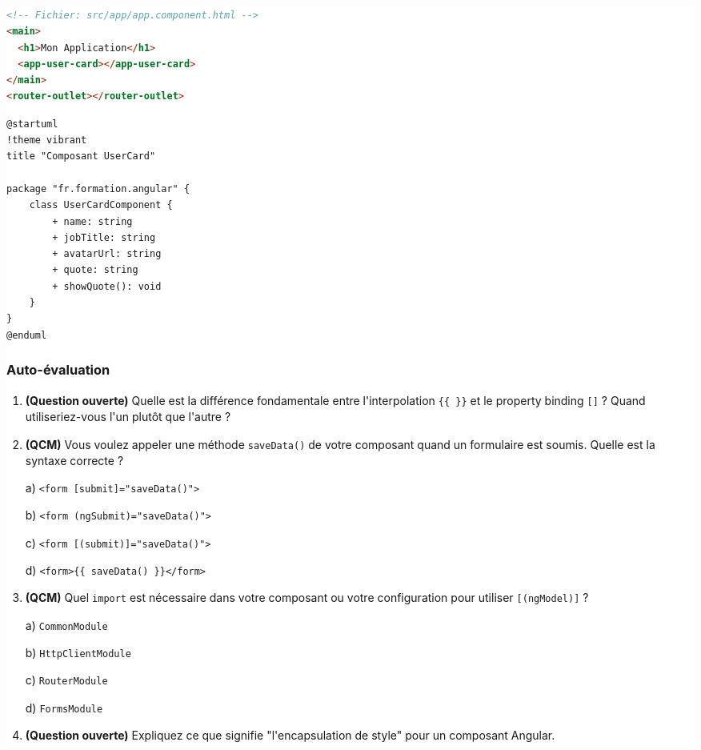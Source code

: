   ```html
   <!-- Fichier: src/app/app.component.html -->
   <main>
     <h1>Mon Application</h1>
     <app-user-card></app-user-card>
   </main>
   <router-outlet></router-outlet>
   ```

```plantuml
@startuml
!theme vibrant
title "Composant UserCard"

package "fr.formation.angular" {
    class UserCardComponent {
        + name: string
        + jobTitle: string
        + avatarUrl: string
        + quote: string
        + showQuote(): void
    }
}
@enduml
```

### Auto-évaluation

1. **(Question ouverte)** Quelle est la différence fondamentale entre l'interpolation `{{ }}` et le property binding
   `[]` ? Quand utiliseriez-vous l'un plutôt que l'autre ?

2. **(QCM)** Vous voulez appeler une méthode `saveData()` de votre composant quand un formulaire est soumis. Quelle est
   la syntaxe correcte ?

   a) `<form [submit]="saveData()">`

   b) `<form (ngSubmit)="saveData()">`

   c) `<form [(submit)]="saveData()">`

   d) `<form>{{ saveData() }}</form>`

3. **(QCM)** Quel `import` est nécessaire dans votre composant ou votre configuration pour utiliser `[(ngModel)]` ?

   a) `CommonModule`

   b) `HttpClientModule`

   c) `RouterModule`

   d) `FormsModule`

4. **(Question ouverte)** Expliquez ce que signifie "l'encapsulation de style" pour un composant Angular.
